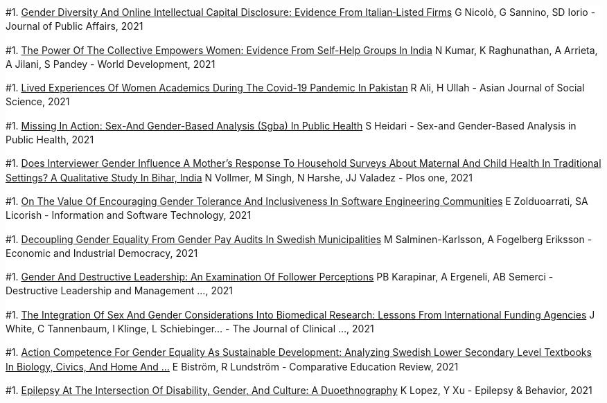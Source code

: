\#1. [Gender Diversity And Online Intellectual Capital Disclosure:
Evidence From Italian‐Listed
Firms](https://onlinelibrary.wiley.com/doi/pdf/10.1002/pa.2706) G
Nicolò, G Sannino, SD Iorio - Journal of Public Affairs, 2021

\#1. [The Power Of The Collective Empowers Women: Evidence From
Self-Help Groups In
India](https://www.sciencedirect.com/science/article/pii/S0305750X21001947)
N Kumar, K Raghunathan, A Arrieta, A Jilani, S Pandey - World
Development, 2021

\#1. [Lived Experiences Of Women Academics During The Covid-19 Pandemic
In
Pakistan](https://www.sciencedirect.com/science/article/pii/S1568484921000551)
R Ali, H Ullah - Asian Journal of Social Science, 2021

\#1. [Missing In Action: Sex-And Gender-Based Analysis (Sgba) In Public
Health](https://link.springer.com/chapter/10.1007/978-3-030-71929-6_2) S
Heidari - Sex-and Gender-Based Analysis in Public Health, 2021

\#1. [Does Interviewer Gender Influence A Mother’s Response To Household
Surveys About Maternal And Child Health In Traditional Settings? A
Qualitative Study In Bihar,
India](https://journals.plos.org/plosone/article%3Fid%3D10.1371/journal.pone.0252120)
N Vollmer, M Singh, N Harshe, JJ Valadez - Plos one, 2021

\#1. [On The Value Of Encouraging Gender Tolerance And Inclusiveness In
Software Engineering
Communities](https://www.sciencedirect.com/science/article/pii/S0950584921001294)
E Zolduoarrati, SA Licorish - Information and Software Technology, 2021

\#1. [Decoupling Gender Equality From Gender Pay Audits In Swedish
Municipalities](https://journals.sagepub.com/doi/pdf/10.1177/0143831X211020804)
M Salminen-Karlsson, A Fogelberg Eriksson - Economic and Industrial
Democracy, 2021

\#1. [Gender And Destructive Leadership: An Examination Of Follower
Perceptions](https://www.emerald.com/insight/content/doi/10.1108/978-1-80043-180-520211016)
PB Karapinar, A Ergeneli, AB Semerci - Destructive Leadership and
Management …, 2021

\#1. [The Integration Of Sex And Gender Considerations Into Biomedical
Research: Lessons From International Funding
Agencies](https://academic.oup.com/jcem/advance-article-pdf/doi/10.1210/clinem/dgab434/38675219/dgab434.pdf)
J White, C Tannenbaum, I Klinge, L Schiebinger… - The Journal of
Clinical …, 2021

\#1. [Action Competence For Gender Equality As Sustainable Development:
Analyzing Swedish Lower Secondary Level Textbooks In Biology, Civics,
And Home
And …](https://www.journals.uchicago.edu/doi/abs/10.1086/714607) E
Biström, R Lundström - Comparative Education Review, 2021

\#1. [Epilepsy At The Intersection Of Disability, Gender, And Culture: A
Duoethnography](https://www.sciencedirect.com/science/article/pii/S152550502100367X)
K Lopez, Y Xu - Epilepsy & Behavior, 2021
